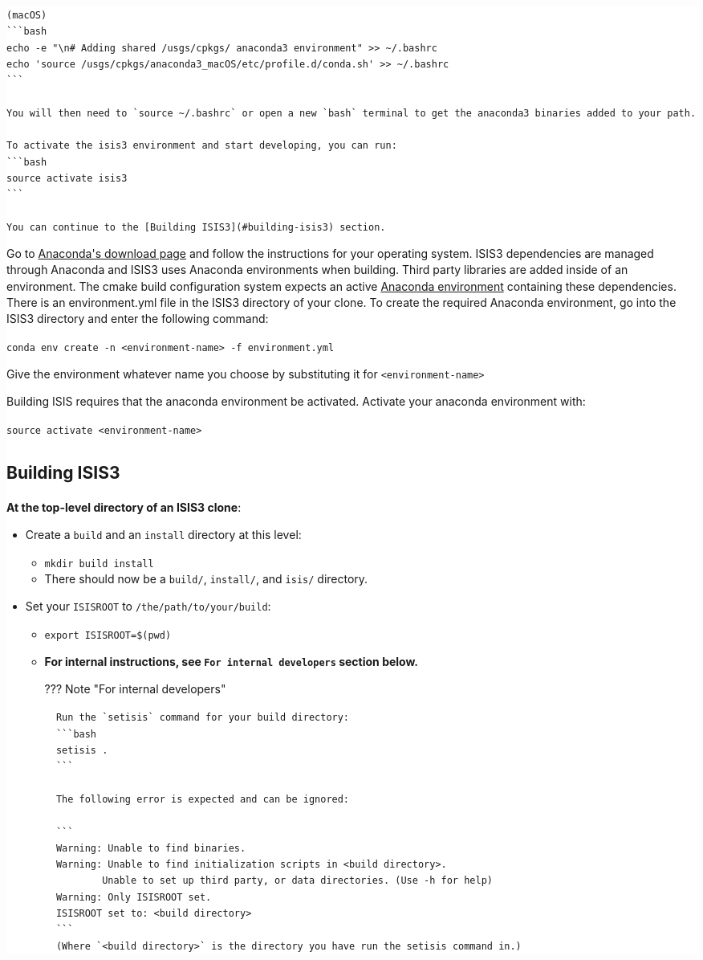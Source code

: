     (macOS)
    ```bash
    echo -e "\n# Adding shared /usgs/cpkgs/ anaconda3 environment" >> ~/.bashrc
    echo 'source /usgs/cpkgs/anaconda3_macOS/etc/profile.d/conda.sh' >> ~/.bashrc
    ```

    You will then need to `source ~/.bashrc` or open a new `bash` terminal to get the anaconda3 binaries added to your path.

    To activate the isis3 environment and start developing, you can run:
    ```bash
    source activate isis3
    ```

    You can continue to the [Building ISIS3](#building-isis3) section.

Go to [Anaconda's download page](https://www.anaconda.com/download/) and follow the instructions for your operating system. ISIS3 dependencies are managed through Anaconda and ISIS3 uses Anaconda environments when building. Third party libraries are added inside of an environment. The cmake build configuration system expects an active [Anaconda environment](https://conda.io/docs/user-guide/tasks/manage-environments.html#activating-an-environment) containing these dependencies. There is an environment.yml file in the ISIS3 directory of your clone.  To create the required Anaconda environment, go into the ISIS3 directory and enter the following command:

`conda env create -n <environment-name> -f environment.yml` 

Give the environment whatever name you choose by substituting it for `<environment-name>`

Building ISIS requires that the anaconda environment be activated. Activate your anaconda environment with:

`source activate <environment-name>`

## Building ISIS3
**At the top-level directory of an ISIS3 clone**:   

* Create a `build` and an `install` directory at this level:
    * `mkdir build install`
    * There should now be a `build/`, `install/`, and `isis/` directory.

* Set your `ISISROOT` to `/the/path/to/your/build`:   
    * `export ISISROOT=$(pwd)`
    * **For internal instructions, see `For internal developers` section below.**

        ??? Note "For internal developers"

            Run the `setisis` command for your build directory:
            ```bash
            setisis .
            ```

            The following error is expected and can be ignored:

            ```
            Warning: Unable to find binaries.
            Warning: Unable to find initialization scripts in <build directory>.
                    Unable to set up third party, or data directories. (Use -h for help)
            Warning: Only ISISROOT set.
            ISISROOT set to: <build directory>
            ```
            (Where `<build directory>` is the directory you have run the setisis command in.) 
